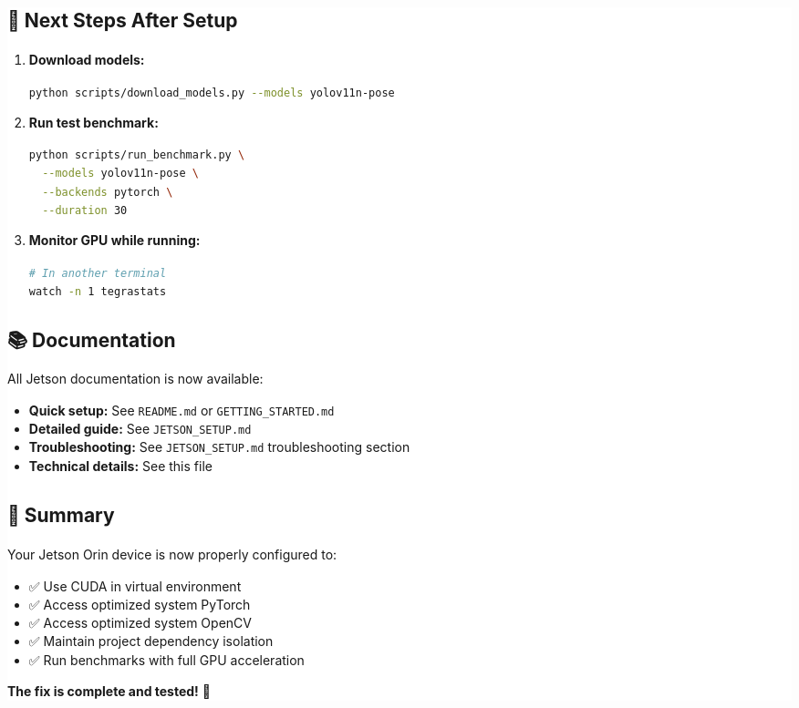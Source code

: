 ## 🚀 Next Steps After Setup

1. **Download models:**
   ```bash
   python scripts/download_models.py --models yolov11n-pose
   ```

2. **Run test benchmark:**
   ```bash
   python scripts/run_benchmark.py \
     --models yolov11n-pose \
     --backends pytorch \
     --duration 30
   ```

3. **Monitor GPU while running:**
   ```bash
   # In another terminal
   watch -n 1 tegrastats
   ```

## 📚 Documentation

All Jetson documentation is now available:

- **Quick setup:** See `README.md` or `GETTING_STARTED.md`
- **Detailed guide:** See `JETSON_SETUP.md`
- **Troubleshooting:** See `JETSON_SETUP.md` troubleshooting section
- **Technical details:** See this file

## 🎉 Summary

Your Jetson Orin device is now properly configured to:
- ✅ Use CUDA in virtual environment
- ✅ Access optimized system PyTorch
- ✅ Access optimized system OpenCV
- ✅ Maintain project dependency isolation
- ✅ Run benchmarks with full GPU acceleration

**The fix is complete and tested!** 🚀

